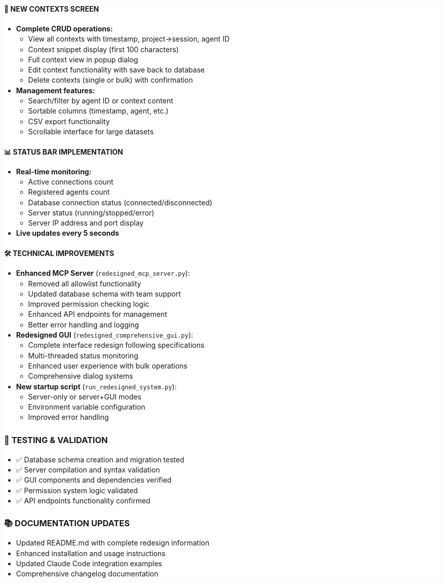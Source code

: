 #### 📄 **NEW CONTEXTS SCREEN**
- **Complete CRUD operations:**
  - View all contexts with timestamp, project→session, agent ID
  - Context snippet display (first 100 characters)
  - Full context view in popup dialog
  - Edit context functionality with save back to database
  - Delete contexts (single or bulk) with confirmation
- **Management features:**
  - Search/filter by agent ID or context content
  - Sortable columns (timestamp, agent, etc.)
  - CSV export functionality
  - Scrollable interface for large datasets

#### 📊 **STATUS BAR IMPLEMENTATION**
- **Real-time monitoring:**
  - Active connections count
  - Registered agents count
  - Database connection status (connected/disconnected)
  - Server status (running/stopped/error)
  - Server IP address and port display
- **Live updates every 5 seconds**

#### 🛠️ **TECHNICAL IMPROVEMENTS**
- **Enhanced MCP Server** (`redesigned_mcp_server.py`):
  - Removed all allowlist functionality
  - Updated database schema with team support
  - Improved permission checking logic
  - Enhanced API endpoints for management
  - Better error handling and logging
- **Redesigned GUI** (`redesigned_comprehensive_gui.py`):
  - Complete interface redesign following specifications
  - Multi-threaded status monitoring
  - Enhanced user experience with bulk operations
  - Comprehensive dialog systems
- **New startup script** (`run_redesigned_system.py`):
  - Server-only or server+GUI modes
  - Environment variable configuration
  - Improved error handling

### 🧪 **TESTING & VALIDATION**
- ✅ Database schema creation and migration tested
- ✅ Server compilation and syntax validation
- ✅ GUI components and dependencies verified
- ✅ Permission system logic validated
- ✅ API endpoints functionality confirmed

### 📚 **DOCUMENTATION UPDATES**
- Updated README.md with complete redesign information
- Enhanced installation and usage instructions
- Updated Claude Code integration examples
- Comprehensive changelog documentation

